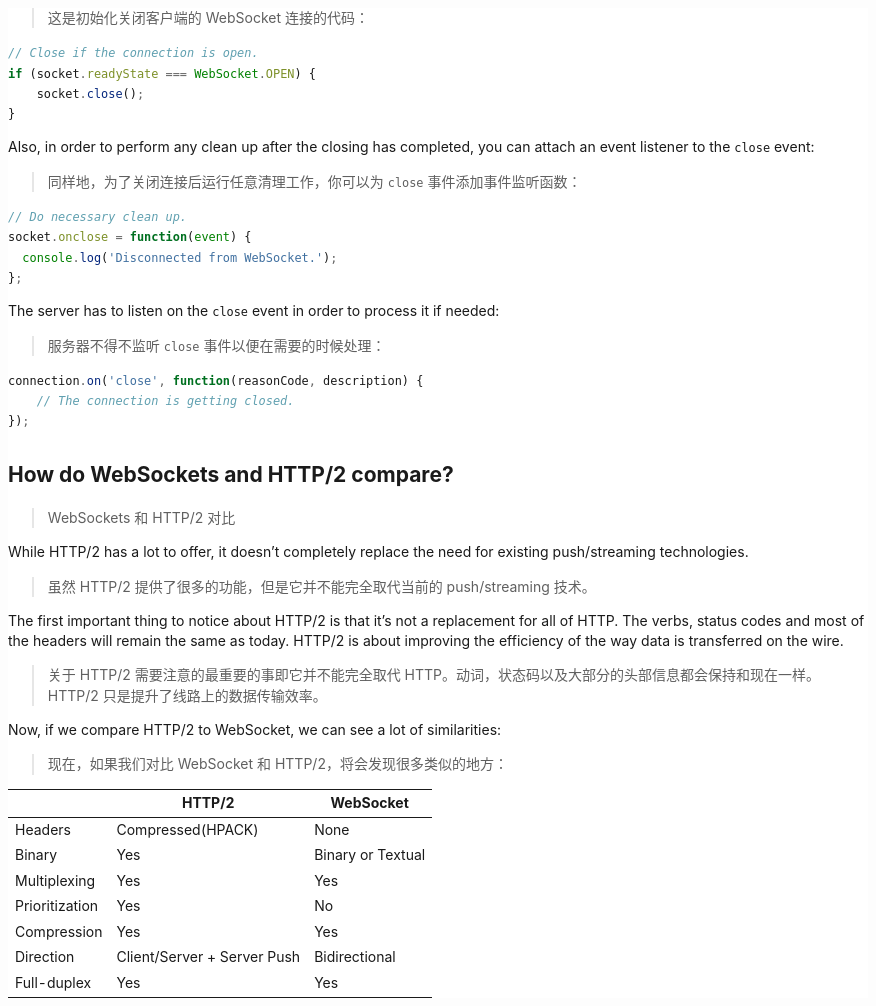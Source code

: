 > 这是初始化关闭客户端的 WebSocket 连接的代码：

```js
// Close if the connection is open.
if (socket.readyState === WebSocket.OPEN) {
    socket.close();
}
```

Also, in order to perform any clean up after the closing has completed, you can attach an event listener to the `close` event:

> 同样地，为了关闭连接后运行任意清理工作，你可以为 `close` 事件添加事件监听函数：

```js
// Do necessary clean up.
socket.onclose = function(event) {
  console.log('Disconnected from WebSocket.');
};
```

The server has to listen on the `close` event in order to process it if needed:

> 服务器不得不监听 `close` 事件以便在需要的时候处理：

```js
connection.on('close', function(reasonCode, description) {
    // The connection is getting closed.
});
```

## How do WebSockets and HTTP/2 compare?

> WebSockets 和 HTTP/2 对比

While HTTP/2 has a lot to offer, it doesn’t completely replace the need for existing push/streaming technologies.

> 虽然 HTTP/2 提供了很多的功能，但是它并不能完全取代当前的 push/streaming 技术。

The first important thing to notice about HTTP/2 is that it’s not a replacement for all of HTTP. The verbs, status codes and most of the headers will remain the same as today. HTTP/2 is about improving the efficiency of the way data is transferred on the wire.

> 关于 HTTP/2 需要注意的最重要的事即它并不能完全取代 HTTP。动词，状态码以及大部分的头部信息都会保持和现在一样。HTTP/2 只是提升了线路上的数据传输效率。

Now, if we compare HTTP/2 to WebSocket, we can see a lot of similarities:

> 现在，如果我们对比 WebSocket 和 HTTP/2，将会发现很多类似的地方：

|                | HTTP/2                      | WebSocket         |
| -------------- | --------------------------- | ----------------- |
| Headers        | Compressed(HPACK)           | None              |
| Binary         | Yes                         | Binary or Textual |
| Multiplexing   | Yes                         | Yes               |
| Prioritization | Yes                         | No                |
| Compression    | Yes                         | Yes               |
| Direction      | Client/Server + Server Push | Bidirectional     |
| Full-duplex    | Yes                         | Yes               |
